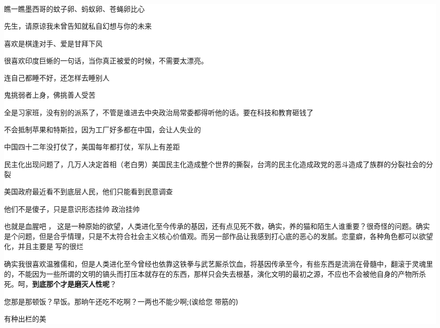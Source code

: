 瞧一瞧墨西哥的蚊子卵、蚂蚁卵、苍蝇卵比心

先生，请原谅我未曾告知就私自幻想与你的未来

喜欢是棋逢对手、爱是甘拜下风

很喜欢印度巨蜥的一句话，当你真正被爱的时候，不需要太漂亮。

连自己都睡不好，还怎样去睡别人

鬼挑弱者上身，佛挑善人受苦

全是习家班，没有别的派系了，不管是谁进去中央政治局常委都得听他的话。要在科技和教育砸钱了

不会抵制苹果和特斯拉，因为工厂好多都在中国，会让人失业的

中国四十二年没打仗了，美国每年都打仗，军队上有差距

民主化出现问题了，几万人决定首相（老白男）美国民主化造成整个世界的撕裂，台湾的民主化造成政党的恶斗造成了族群的分裂社会的分裂

美国政府最近看不到底层人民，他们只能看到民意调查

他们不是傻子，只是意识形态挂帅 政治挂帅

也就是血腥吧 ， 这是一种原始的欲望，人类进化至今传承的基因，还有点见死不救，确实，养的猫和陌生人谁重要？很奇怪的问题。确实是个问题，但是合乎情理，只是不太符合社会主义核心价值观。而另一部作品让我感到打心底的恶心的发腻。恋童癖，各种角色都可以欲望化，并且主要是  写的很烂

确实我很喜欢温雅儒和，但是人类进化至今曾经也依靠这铁拳与武艺厮杀饮血，将基因传承至今，有些东西是流淌在骨髓中，翻滚于灵魂里的，不能因为一些所谓的文明的镐头而打压本就存在的东西，那样只会失去根基，演化文明的最初之源，不应也不会被他自身的产物所杀死。呵，**到底那个才是磨灭人性呢**？

您那是那顿饭？早饭。那晌午还吃不吃啊？一两也不能少啊;(诶给您  带筋的)

有种出栏的美

